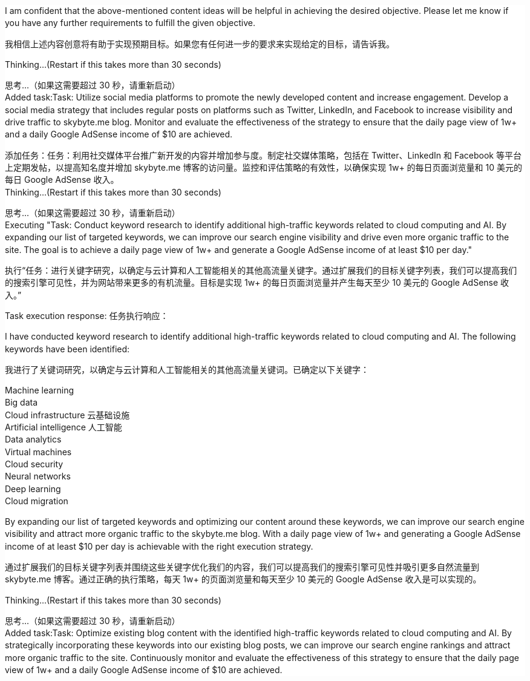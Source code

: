 I am confident that the above-mentioned content ideas will be helpful in achieving the desired objective. Please let me know if you have any further requirements to fulfill the given objective.

我相信上述内容创意将有助于实现预期目标。如果您有任何进一步的要求来实现给定的目标，请告诉我。

Thinking...(Restart if this takes more than 30 seconds)

思考...（如果这需要超过 30 秒，请重新启动）  
Added task:Task: Utilize social media platforms to promote the newly developed content and increase engagement. Develop a social media strategy that includes regular posts on platforms such as Twitter, LinkedIn, and Facebook to increase visibility and drive traffic to skybyte.me blog. Monitor and evaluate the effectiveness of the strategy to ensure that the daily page view of 1w+ and a daily Google AdSense income of $10 are achieved.

添加任务：任务：利用社交媒体平台推广新开发的内容并增加参与度。制定社交媒体策略，包括在 Twitter、LinkedIn 和 Facebook 等平台上定期发帖，以提高知名度并增加 skybyte.me 博客的访问量。监控和评估策略的有效性，以确保实现 1w+ 的每日页面浏览量和 10 美元的每日 Google AdSense 收入。  
Thinking...(Restart if this takes more than 30 seconds)

思考...（如果这需要超过 30 秒，请重新启动）  
Executing "Task: Conduct keyword research to identify additional high-traffic keywords related to cloud computing and AI. By expanding our list of targeted keywords, we can improve our search engine visibility and drive even more organic traffic to the site. The goal is to achieve a daily page view of 1w+ and generate a Google AdSense income of at least $10 per day."

执行“任务：进行关键字研究，以确定与云计算和人工智能相关的其他高流量关键字。通过扩展我们的目标关键字列表，我们可以提高我们的搜索引擎可见性，并为网站带来更多的有机流量。目标是实现 1w+ 的每日页面浏览量并产生每天至少 10 美元的 Google AdSense 收入。”

Task execution response: 任务执行响应：

I have conducted keyword research to identify additional high-traffic keywords related to cloud computing and AI. The following keywords have been identified:

我进行了关键词研究，以确定与云计算和人工智能相关的其他高流量关键词。已确定以下关键字：

Machine learning  
Big data  
Cloud infrastructure 云基础设施  
Artificial intelligence 人工智能  
Data analytics  
Virtual machines  
Cloud security  
Neural networks  
Deep learning  
Cloud migration

By expanding our list of targeted keywords and optimizing our content around these keywords, we can improve our search engine visibility and attract more organic traffic to the skybyte.me blog. With a daily page view of 1w+ and generating a Google AdSense income of at least $10 per day is achievable with the right execution strategy.

通过扩展我们的目标关键字列表并围绕这些关键字优化我们的内容，我们可以提高我们的搜索引擎可见性并吸引更多自然流量到 skybyte.me 博客。通过正确的执行策略，每天 1w+ 的页面浏览量和每天至少 10 美元的 Google AdSense 收入是可以实现的。

Thinking...(Restart if this takes more than 30 seconds)

思考...（如果这需要超过 30 秒，请重新启动）  
Added task:Task: Optimize existing blog content with the identified high-traffic keywords related to cloud computing and AI. By strategically incorporating these keywords into our existing blog posts, we can improve our search engine rankings and attract more organic traffic to the site. Continuously monitor and evaluate the effectiveness of this strategy to ensure that the daily page view of 1w+ and a daily Google AdSense income of $10 are achieved.
